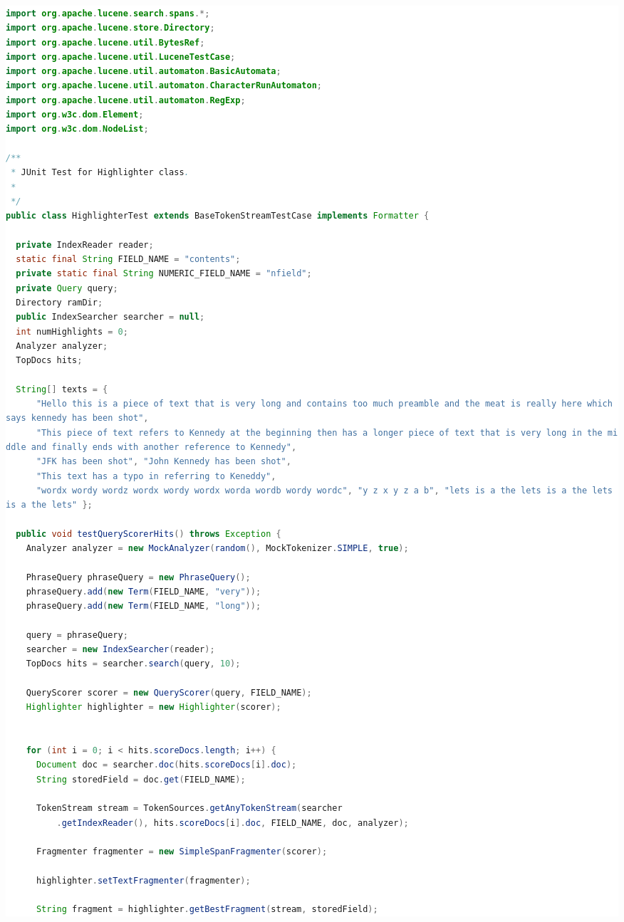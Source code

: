 ```java
import org.apache.lucene.search.spans.*;
import org.apache.lucene.store.Directory;
import org.apache.lucene.util.BytesRef;
import org.apache.lucene.util.LuceneTestCase;
import org.apache.lucene.util.automaton.BasicAutomata;
import org.apache.lucene.util.automaton.CharacterRunAutomaton;
import org.apache.lucene.util.automaton.RegExp;
import org.w3c.dom.Element;
import org.w3c.dom.NodeList;

/**
 * JUnit Test for Highlighter class.
 *
 */
public class HighlighterTest extends BaseTokenStreamTestCase implements Formatter {

  private IndexReader reader;
  static final String FIELD_NAME = "contents";
  private static final String NUMERIC_FIELD_NAME = "nfield";
  private Query query;
  Directory ramDir;
  public IndexSearcher searcher = null;
  int numHighlights = 0;
  Analyzer analyzer;
  TopDocs hits;

  String[] texts = {
      "Hello this is a piece of text that is very long and contains too much preamble and the meat is really here which says kennedy has been shot",
      "This piece of text refers to Kennedy at the beginning then has a longer piece of text that is very long in the middle and finally ends with another reference to Kennedy",
      "JFK has been shot", "John Kennedy has been shot",
      "This text has a typo in referring to Keneddy",
      "wordx wordy wordz wordx wordy wordx worda wordb wordy wordc", "y z x y z a b", "lets is a the lets is a the lets is a the lets" };
  
  public void testQueryScorerHits() throws Exception {
    Analyzer analyzer = new MockAnalyzer(random(), MockTokenizer.SIMPLE, true);

    PhraseQuery phraseQuery = new PhraseQuery();
    phraseQuery.add(new Term(FIELD_NAME, "very"));
    phraseQuery.add(new Term(FIELD_NAME, "long"));

    query = phraseQuery;
    searcher = new IndexSearcher(reader);
    TopDocs hits = searcher.search(query, 10);
    
    QueryScorer scorer = new QueryScorer(query, FIELD_NAME);
    Highlighter highlighter = new Highlighter(scorer);


    for (int i = 0; i < hits.scoreDocs.length; i++) {
      Document doc = searcher.doc(hits.scoreDocs[i].doc);
      String storedField = doc.get(FIELD_NAME);

      TokenStream stream = TokenSources.getAnyTokenStream(searcher
          .getIndexReader(), hits.scoreDocs[i].doc, FIELD_NAME, doc, analyzer);

      Fragmenter fragmenter = new SimpleSpanFragmenter(scorer);

      highlighter.setTextFragmenter(fragmenter);

      String fragment = highlighter.getBestFragment(stream, storedField);
```